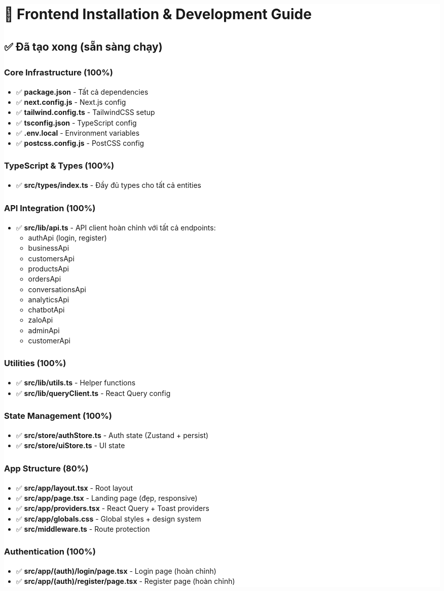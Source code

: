 # 📘 Frontend Installation & Development Guide

## ✅ Đã tạo xong (sẵn sàng chạy)

### Core Infrastructure (100%)
- ✅ **package.json** - Tất cả dependencies
- ✅ **next.config.js** - Next.js config
- ✅ **tailwind.config.ts** - TailwindCSS setup  
- ✅ **tsconfig.json** - TypeScript config
- ✅ **.env.local** - Environment variables
- ✅ **postcss.config.js** - PostCSS config

### TypeScript & Types (100%)
- ✅ **src/types/index.ts** - Đầy đủ types cho tất cả entities

### API Integration (100%)
- ✅ **src/lib/api.ts** - API client hoàn chỉnh với tất cả endpoints:
  - authApi (login, register)
  - businessApi
  - customersApi
  - productsApi
  - ordersApi
  - conversationsApi
  - analyticsApi
  - chatbotApi
  - zaloApi
  - adminApi
  - customerApi

### Utilities (100%)
- ✅ **src/lib/utils.ts** - Helper functions
- ✅ **src/lib/queryClient.ts** - React Query config

### State Management (100%)
- ✅ **src/store/authStore.ts** - Auth state (Zustand + persist)
- ✅ **src/store/uiStore.ts** - UI state

### App Structure (80%)
- ✅ **src/app/layout.tsx** - Root layout
- ✅ **src/app/page.tsx** - Landing page (đẹp, responsive)
- ✅ **src/app/providers.tsx** - React Query + Toast providers
- ✅ **src/app/globals.css** - Global styles + design system
- ✅ **src/middleware.ts** - Route protection

### Authentication (100%)
- ✅ **src/app/(auth)/login/page.tsx** - Login page (hoàn chỉnh)
- ✅ **src/app/(auth)/register/page.tsx** - Register page (hoàn chỉnh)
